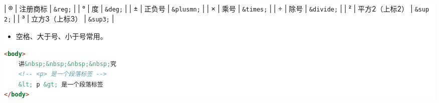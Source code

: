 | ®        | 注册商标       | `&reg;`    |
| °        | 度             | `&deg;`    |
| ±        | 正负号         | `&plusmn;` |
| ×        | 乘号           | `&times;`  |
| ÷        | 除号           | `&divide;` |
| ²        | 平方2（上标2） | `&sup2;`   |
| ³        | 立方3（上标3） | `&sup3;`   |

- 空格、大于号、小于号常用。 

```html
<body>
    讲&nbsp;&nbsp;&nbsp;&nbsp;究
    <!-- <p> 是一个段落标签 -->
    &lt; p &gt; 是一个段落标签
</body> 
```
